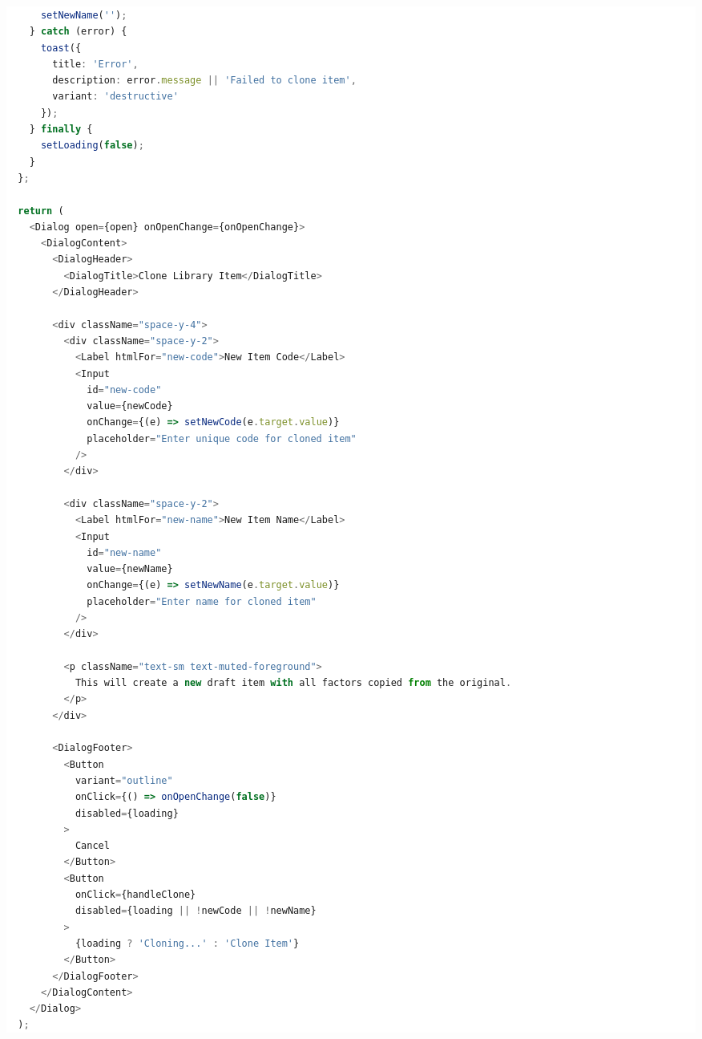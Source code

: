 ```typescript
      setNewName('');
    } catch (error) {
      toast({
        title: 'Error',
        description: error.message || 'Failed to clone item',
        variant: 'destructive'
      });
    } finally {
      setLoading(false);
    }
  };

  return (
    <Dialog open={open} onOpenChange={onOpenChange}>
      <DialogContent>
        <DialogHeader>
          <DialogTitle>Clone Library Item</DialogTitle>
        </DialogHeader>

        <div className="space-y-4">
          <div className="space-y-2">
            <Label htmlFor="new-code">New Item Code</Label>
            <Input
              id="new-code"
              value={newCode}
              onChange={(e) => setNewCode(e.target.value)}
              placeholder="Enter unique code for cloned item"
            />
          </div>

          <div className="space-y-2">
            <Label htmlFor="new-name">New Item Name</Label>
            <Input
              id="new-name"
              value={newName}
              onChange={(e) => setNewName(e.target.value)}
              placeholder="Enter name for cloned item"
            />
          </div>

          <p className="text-sm text-muted-foreground">
            This will create a new draft item with all factors copied from the original.
          </p>
        </div>

        <DialogFooter>
          <Button
            variant="outline"
            onClick={() => onOpenChange(false)}
            disabled={loading}
          >
            Cancel
          </Button>
          <Button
            onClick={handleClone}
            disabled={loading || !newCode || !newName}
          >
            {loading ? 'Cloning...' : 'Clone Item'}
          </Button>
        </DialogFooter>
      </DialogContent>
    </Dialog>
  );
```